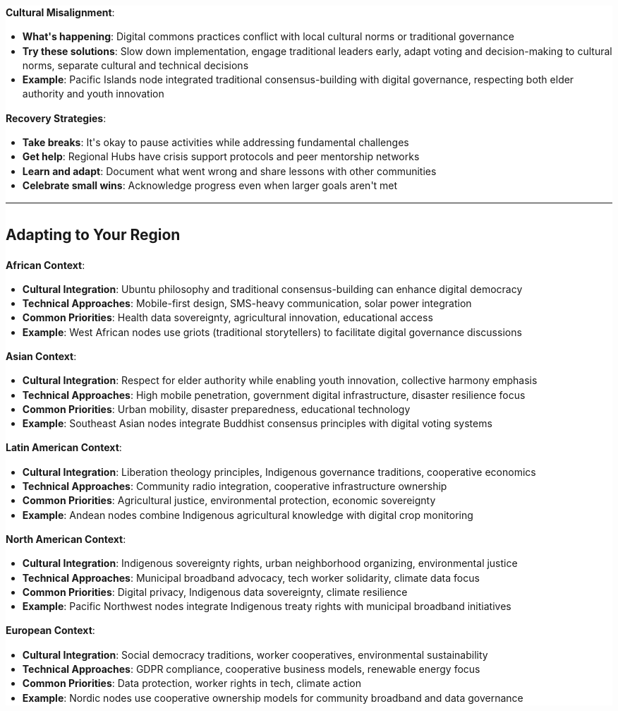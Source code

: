 **Cultural Misalignment**:
- **What's happening**: Digital commons practices conflict with local cultural norms or traditional governance
- **Try these solutions**: Slow down implementation, engage traditional leaders early, adapt voting and decision-making to cultural norms, separate cultural and technical decisions
- **Example**: Pacific Islands node integrated traditional consensus-building with digital governance, respecting both elder authority and youth innovation

**Recovery Strategies**:
- **Take breaks**: It's okay to pause activities while addressing fundamental challenges
- **Get help**: Regional Hubs have crisis support protocols and peer mentorship networks
- **Learn and adapt**: Document what went wrong and share lessons with other communities
- **Celebrate small wins**: Acknowledge progress even when larger goals aren't met

---

## <a id="adapting-to-your-region"></a>Adapting to Your Region

**African Context**:
- **Cultural Integration**: Ubuntu philosophy and traditional consensus-building can enhance digital democracy
- **Technical Approaches**: Mobile-first design, SMS-heavy communication, solar power integration
- **Common Priorities**: Health data sovereignty, agricultural innovation, educational access
- **Example**: West African nodes use griots (traditional storytellers) to facilitate digital governance discussions

**Asian Context**:
- **Cultural Integration**: Respect for elder authority while enabling youth innovation, collective harmony emphasis
- **Technical Approaches**: High mobile penetration, government digital infrastructure, disaster resilience focus
- **Common Priorities**: Urban mobility, disaster preparedness, educational technology
- **Example**: Southeast Asian nodes integrate Buddhist consensus principles with digital voting systems

**Latin American Context**:
- **Cultural Integration**: Liberation theology principles, Indigenous governance traditions, cooperative economics
- **Technical Approaches**: Community radio integration, cooperative infrastructure ownership
- **Common Priorities**: Agricultural justice, environmental protection, economic sovereignty
- **Example**: Andean nodes combine Indigenous agricultural knowledge with digital crop monitoring

**North American Context**:
- **Cultural Integration**: Indigenous sovereignty rights, urban neighborhood organizing, environmental justice
- **Technical Approaches**: Municipal broadband advocacy, tech worker solidarity, climate data focus
- **Common Priorities**: Digital privacy, Indigenous data sovereignty, climate resilience
- **Example**: Pacific Northwest nodes integrate Indigenous treaty rights with municipal broadband initiatives

**European Context**:
- **Cultural Integration**: Social democracy traditions, worker cooperatives, environmental sustainability
- **Technical Approaches**: GDPR compliance, cooperative business models, renewable energy focus
- **Common Priorities**: Data protection, worker rights in tech, climate action
- **Example**: Nordic nodes use cooperative ownership models for community broadband and data governance
